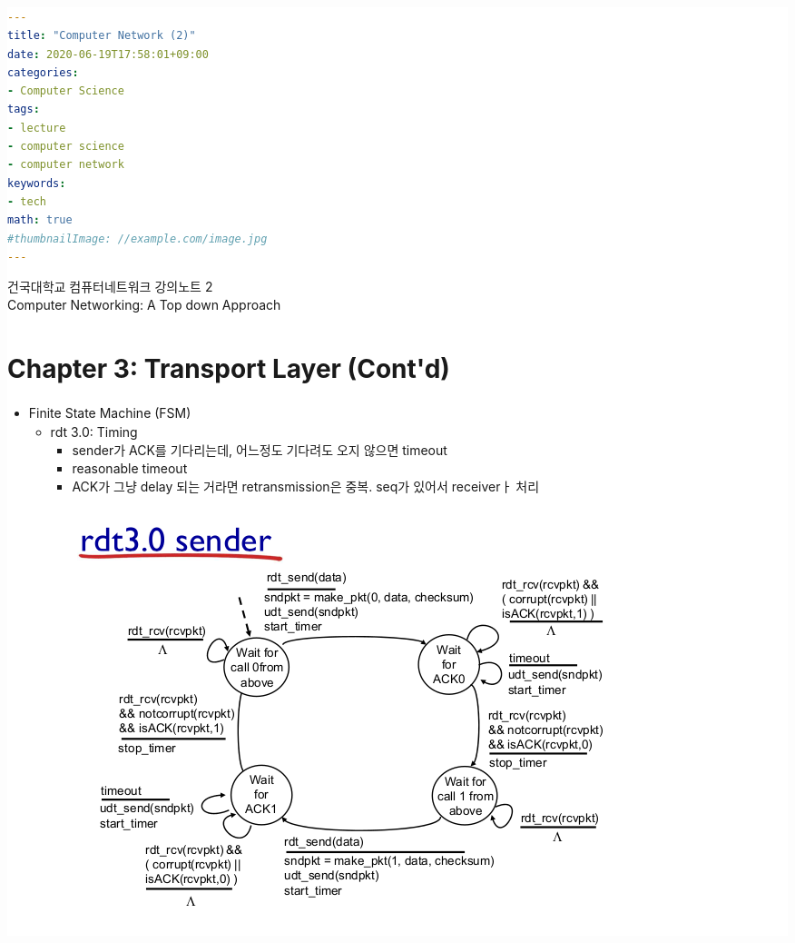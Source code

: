 ```yaml
---
title: "Computer Network (2)"
date: 2020-06-19T17:58:01+09:00
categories:
- Computer Science
tags:
- lecture
- computer science
- computer network
keywords:
- tech
math: true
#thumbnailImage: //example.com/image.jpg
---
```


건국대학교 컴퓨터네트워크 강의노트 2  
Computer Networking: A Top down Approach



# Chapter 3: Transport Layer (Cont'd)

- Finite State Machine (FSM)
  - rdt 3.0: Timing
    - sender가 ACK를 기다리는데, 어느정도 기다려도 오지 않으면 timeout
    - reasonable timeout
    - ACK가 그냥 delay 되는 거라면 retransmission은 중복. seq가 있어서 receiverㅏ 처리
![IMAGE](/images/kucse-computer-network-2/transport-reliable-rdt3.0.png)